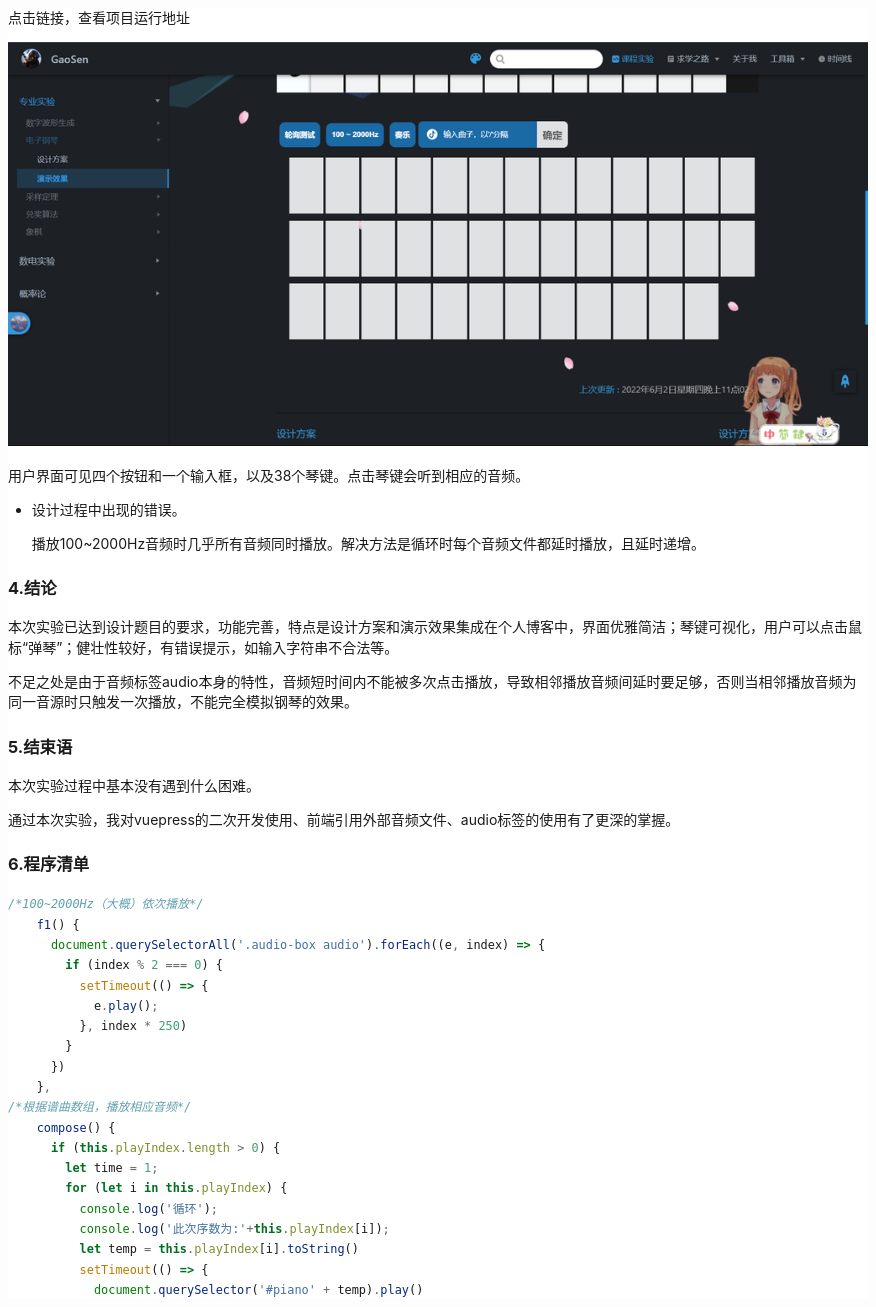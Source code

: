    点击链接，查看项目运行地址
   
   ![image-20220604221436067](./实验报告.assets/image-20220604221436067.png)
   
   用户界面可见四个按钮和一个输入框，以及38个琴键。点击琴键会听到相应的音频。

* 设计过程中出现的错误。

  播放100~2000Hz音频时几乎所有音频同时播放。解决方法是循环时每个音频文件都延时播放，且延时递增。



### 4.结论

本次实验已达到设计题目的要求，功能完善，特点是设计方案和演示效果集成在个人博客中，界面优雅简洁；琴键可视化，用户可以点击鼠标“弹琴”；健壮性较好，有错误提示，如输入字符串不合法等。

不足之处是由于音频标签audio本身的特性，音频短时间内不能被多次点击播放，导致相邻播放音频间延时要足够，否则当相邻播放音频为同一音源时只触发一次播放，不能完全模拟钢琴的效果。

### 5.结束语

本次实验过程中基本没有遇到什么困难。

通过本次实验，我对vuepress的二次开发使用、前端引用外部音频文件、audio标签的使用有了更深的掌握。

### 6.程序清单

```js
/*100~2000Hz（大概）依次播放*/
    f1() {
      document.querySelectorAll('.audio-box audio').forEach((e, index) => {
        if (index % 2 === 0) {
          setTimeout(() => {
            e.play();
          }, index * 250)
        }
      })
    },
/*根据谱曲数组，播放相应音频*/
    compose() {
      if (this.playIndex.length > 0) {
        let time = 1;
        for (let i in this.playIndex) {
          console.log('循环');
          console.log('此次序数为:'+this.playIndex[i]);
          let temp = this.playIndex[i].toString()
          setTimeout(() => {
            document.querySelector('#piano' + temp).play()
```